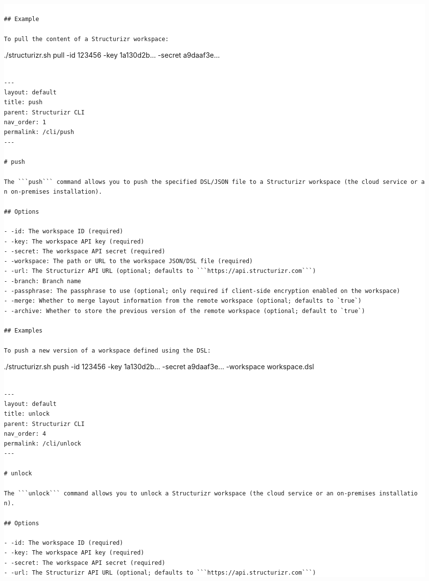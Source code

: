 ```

## Example

To pull the content of a Structurizr workspace:

```
./structurizr.sh pull -id 123456 -key 1a130d2b... -secret a9daaf3e...
```

---
layout: default
title: push
parent: Structurizr CLI
nav_order: 1
permalink: /cli/push
---

# push

The ```push``` command allows you to push the specified DSL/JSON file to a Structurizr workspace (the cloud service or an on-premises installation).

## Options

- -id: The workspace ID (required)
- -key: The workspace API key (required)
- -secret: The workspace API secret (required)
- -workspace: The path or URL to the workspace JSON/DSL file (required)
- -url: The Structurizr API URL (optional; defaults to ```https://api.structurizr.com```)
- -branch: Branch name
- -passphrase: The passphrase to use (optional; only required if client-side encryption enabled on the workspace)
- -merge: Whether to merge layout information from the remote workspace (optional; defaults to `true`)
- -archive: Whether to store the previous version of the remote workspace (optional; default to `true`)

## Examples

To push a new version of a workspace defined using the DSL:

```
./structurizr.sh push -id 123456 -key 1a130d2b... -secret a9daaf3e... -workspace workspace.dsl
```

---
layout: default
title: unlock
parent: Structurizr CLI
nav_order: 4
permalink: /cli/unlock
---

# unlock

The ```unlock``` command allows you to unlock a Structurizr workspace (the cloud service or an on-premises installation).

## Options

- -id: The workspace ID (required)
- -key: The workspace API key (required)
- -secret: The workspace API secret (required)
- -url: The Structurizr API URL (optional; defaults to ```https://api.structurizr.com```)
```